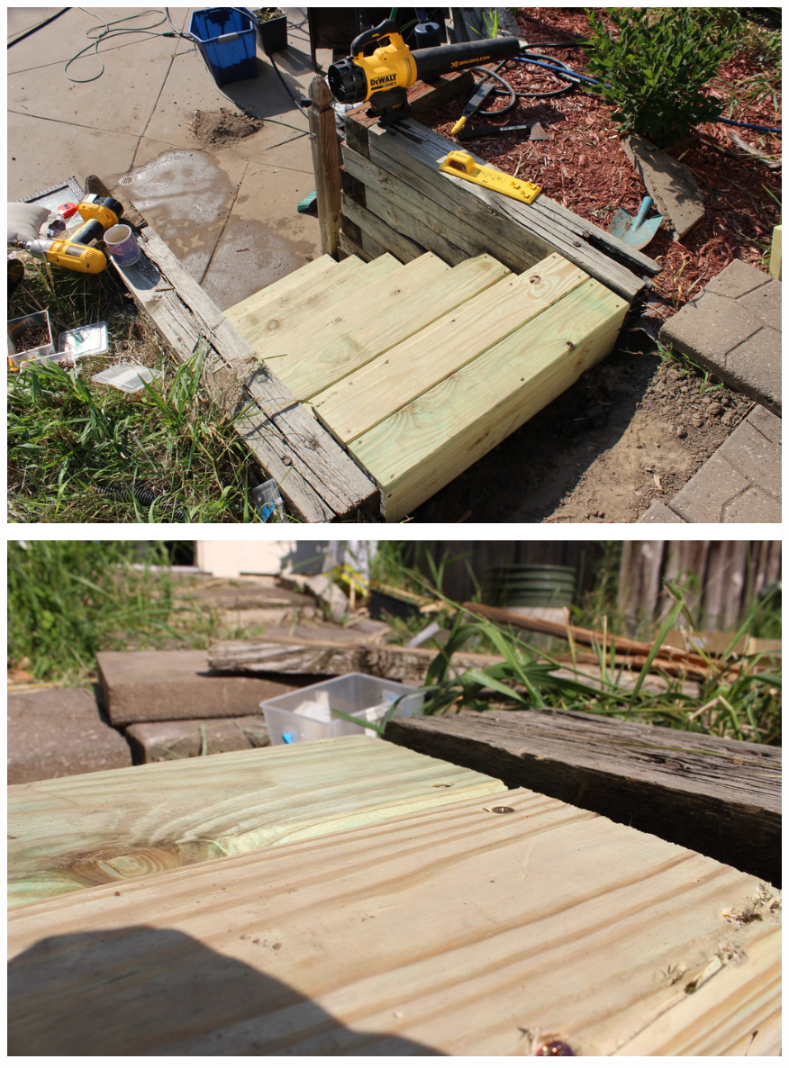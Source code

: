 
![Mobirise Website Builder](/assets/images/img-8155-1900x1267.JPG)


![Mobirise Website Builder](/assets/images/img-8158-1900x1267.JPG)
